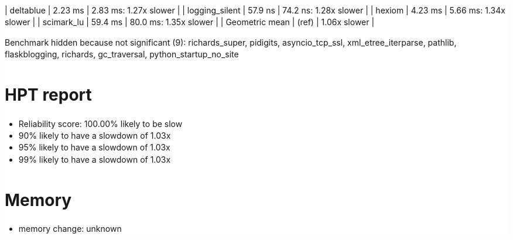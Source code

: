 | deltablue                  | 2.23 ms                                                             | 2.83 ms: 1.27x slower                                                           |
| logging_silent             | 57.9 ns                                                             | 74.2 ns: 1.28x slower                                                           |
| hexiom                     | 4.23 ms                                                             | 5.66 ms: 1.34x slower                                                           |
| scimark_lu                 | 59.4 ms                                                             | 80.0 ms: 1.35x slower                                                           |
| Geometric mean             | (ref)                                                               | 1.06x slower                                                                    |

Benchmark hidden because not significant (9): richards_super, pidigits, asyncio_tcp_ssl, xml_etree_iterparse, pathlib, flaskblogging, richards, gc_traversal, python_startup_no_site

# HPT report

- Reliability score: 100.00% likely to be slow
- 90% likely to have a slowdown of 1.03x
- 95% likely to have a slowdown of 1.03x
- 99% likely to have a slowdown of 1.03x

# Memory
- memory change: unknown